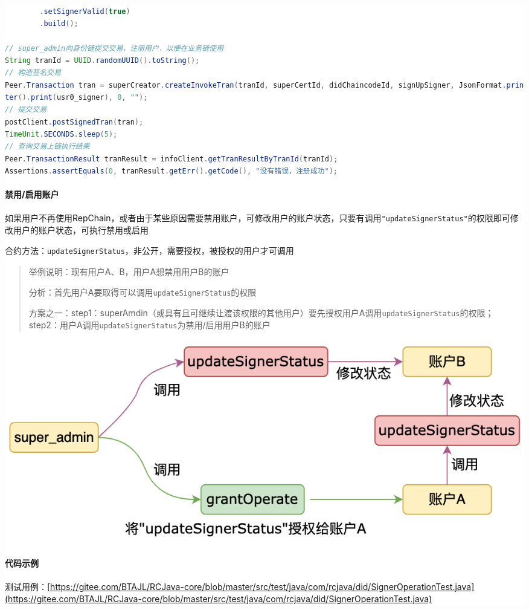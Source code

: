   ```java
          .setSignerValid(true)
          .build();
  
  // super_admin向身份链提交交易，注册用户，以便在业务链使用
  String tranId = UUID.randomUUID().toString();
  // 构造签名交易
  Peer.Transaction tran = superCreator.createInvokeTran(tranId, superCertId, didChaincodeId, signUpSigner, JsonFormat.printer().print(usr0_signer), 0, "");
  // 提交交易
  postClient.postSignedTran(tran);
  TimeUnit.SECONDS.sleep(5);
  // 查询交易上链执行结果
  Peer.TransactionResult tranResult = infoClient.getTranResultByTranId(tranId);
  Assertions.assertEquals(0, tranResult.getErr().getCode(), "没有错误，注册成功");
  ```

#### 禁用/启用账户

如果用户不再使用RepChain，或者由于某些原因需要禁用账户，可修改用户的账户状态，只要有调用`"updateSignerStatus"`的权限即可修改用户的账户状态，可执行禁用或启用

合约方法：`updateSignerStatus`，非公开，需要授权，被授权的用户才可调用

> 举例说明：现有用户A、B，用户A想禁用用户B的账户
>
> 分析：首先用户A要取得可以调用`updateSignerStatus`的权限
>
> 方案之一：step1：superAmdin（或具有且可继续让渡该权限的其他用户）要先授权用户A调用`updateSignerStatus`的权限；step2：用户A调用`updateSignerStatus`为禁用/启用用户B的账户

![updateSignerStatus](img/updateSignerStatus.png)

#### 代码示例

测试用例：[https://gitee.com/BTAJL/RCJava-core/blob/master/src/test/java/com/rcjava/did/SignerOperationTest.java](https://gitee.com/BTAJL/RCJava-core/blob/master/src/test/java/com/rcjava/did/SignerOperationTest.java)
